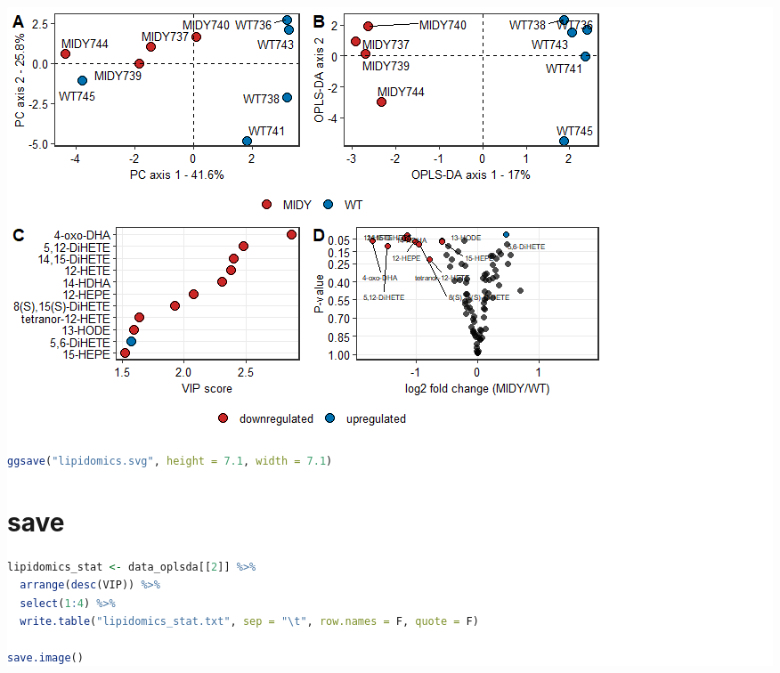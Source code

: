 ![](lipidomics-bioinformatics_files/figure-gfm/unnamed-chunk-13-1.png)

``` r
ggsave("lipidomics.svg", height = 7.1, width = 7.1)
```

# save

``` r
lipidomics_stat <- data_oplsda[[2]] %>% 
  arrange(desc(VIP)) %>% 
  select(1:4) %>% 
  write.table("lipidomics_stat.txt", sep = "\t", row.names = F, quote = F)

save.image()
```
